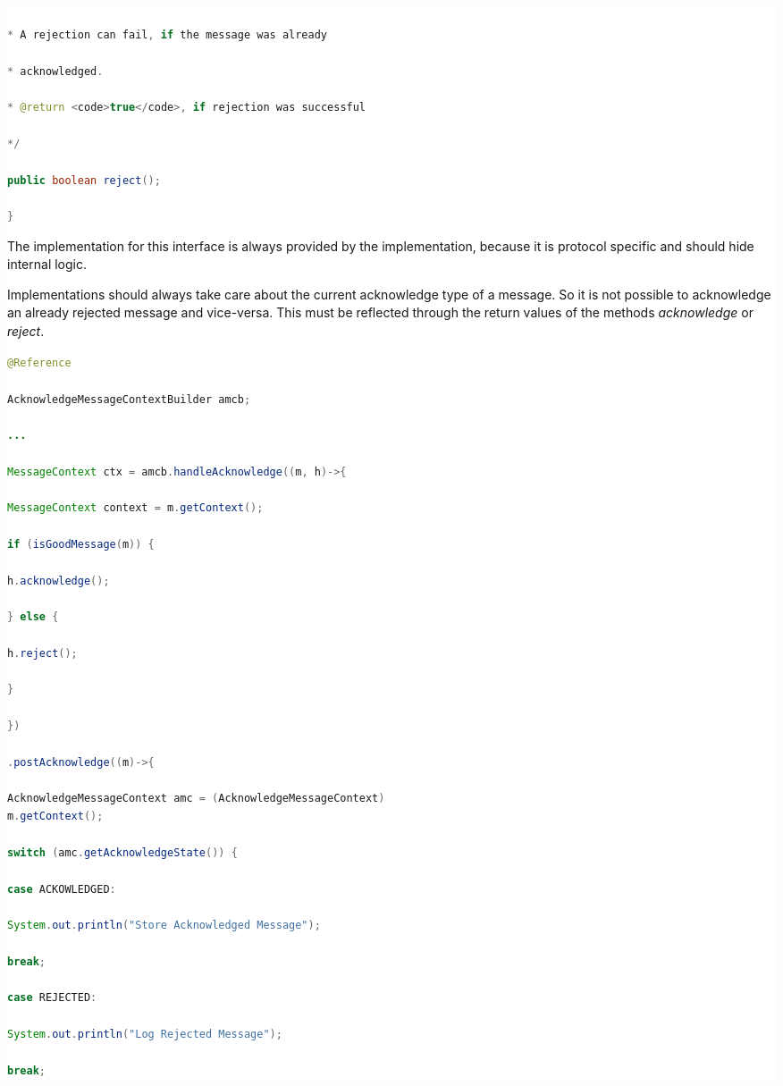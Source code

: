 ```java

* A rejection can fail, if the message was already

* acknowledged.

* @return <code>true</code>, if rejection was successful

*/

public boolean reject();

}
```

The implementation for this interface is always provided by the
implementation, because it is protocol specific and should hide internal
logic.

Implementations should always take care about the current acknowledge
type of a message. So it is not possible to acknowledge an already
rejected message and vice-versa. This must be reflected through the
return values of the methods *acknowledge* or *reject*.

```java
@Reference

AcknowledgeMessageContextBuilder amcb;

...

MessageContext ctx = amcb.handleAcknowledge((m, h)->{

MessageContext context = m.getContext();

if (isGoodMessage(m)) {

h.acknowledge();

} else {

h.reject();

}

})

.postAcknowledge((m)->{

AcknowledgeMessageContext amc = (AcknowledgeMessageContext)
m.getContext();

switch (amc.getAcknowledgeState()) {

case ACKOWLEDGED:

System.out.println("Store Acknowledged Message");

break;

case REJECTED:

System.out.println("Log Rejected Message");

break;
```